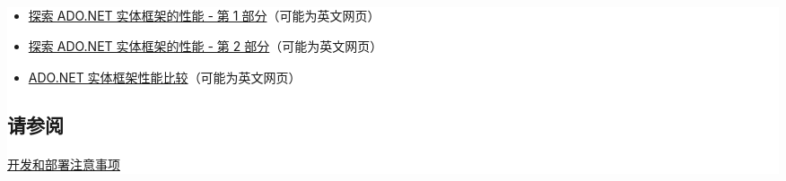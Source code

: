 -   [探索 ADO.NET 实体框架的性能 \- 第 1 部分](http://go.microsoft.com/fwlink/?LinkId=123907)（可能为英文网页）  
  
-   [探索 ADO.NET 实体框架的性能 \- 第 2 部分](http://go.microsoft.com/fwlink/?LinkId=123909)（可能为英文网页）  
  
-   [ADO.NET 实体框架性能比较](http://go.microsoft.com/fwlink/?LinkID=123913)（可能为英文网页）  
  
## 请参阅  
 [开发和部署注意事项](../../../../../docs/framework/data/adonet/ef/development-and-deployment-considerations.md)